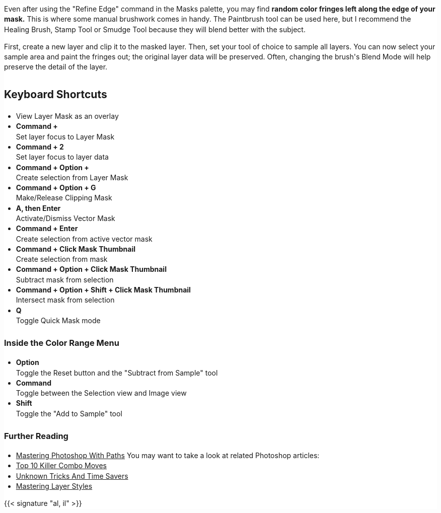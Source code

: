 Even after using the "Refine Edge" command in the Masks palette, you may find <strong>random color fringes left along the edge of your mask.</strong> This is where some manual brushwork comes in handy. The Paintbrush tool can be used here, but I recommend the Healing Brush, Stamp Tool or Smudge Tool because they will blend better with the subject.

First, create a new layer and clip it to the masked layer. Then, set your tool of choice to sample all layers. You can now select your sample area and paint the fringes out; the original layer data will be preserved. Often, changing the brush's Blend Mode will help preserve the detail of the layer.

## Keyboard Shortcuts

*   View Layer Mask as an overlay
*   **Command +**  
Set layer focus to Layer Mask
*   **Command + 2**  
Set layer focus to layer data
*   **Command + Option +**  
Create selection from Layer Mask
*   **Command + Option + G**  
Make/Release Clipping Mask
*   **A, then Enter**  
Activate/Dismiss Vector Mask
*   **Command + Enter**  
Create selection from active vector mask
*   **Command + Click Mask Thumbnail**  
Create selection from mask
*   **Command + Option + Click Mask Thumbnail**  
Subtract mask from selection
*   **Command + Option + Shift + Click Mask Thumbnail**  
Intersect mask from selection
*   **Q**  
Toggle Quick Mask mode

### Inside the Color Range Menu

*   **Option**  
Toggle the Reset button and the "Subtract from Sample" tool
*   **Command**  
Toggle between the Selection view and Image view
*   **Shift**  
Toggle the "Add to Sample" tool

### Further Reading

*   [Mastering Photoshop With Paths](https://www.smashingmagazine.com/2009/08/18/mastering-photoshop-with-paths/)
You may want to take a look at related Photoshop articles:
*   [Top 10 Killer Combo Moves](https://www.smashingmagazine.com/professional-photoshop-techniques-tutorials/#a4)
*   [Unknown Tricks And Time Savers](https://www.smashingmagazine.com/professional-photoshop-techniques-tutorials/#a5)
*   [Mastering Layer Styles](https://www.smashingmagazine.com/professional-photoshop-techniques-tutorials/#c7)

{{< signature "al, il" >}}
